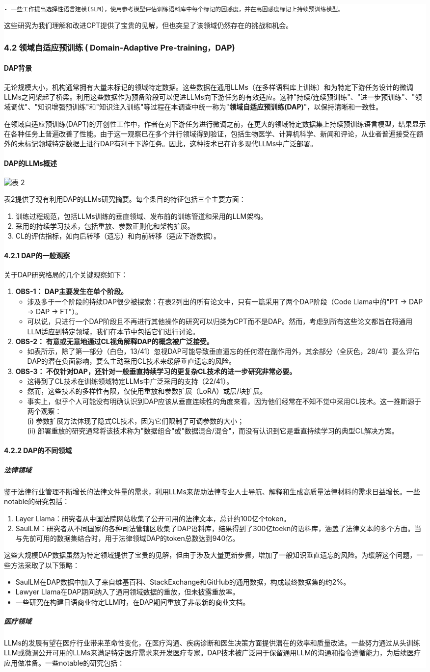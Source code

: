     - 一些工作提出选择性语言建模(SLM)，使用参考模型评估训练语料库中每个标记的困惑度，并在高困惑度标记上持续预训练模型。

这些研究为我们理解和改进CPT提供了宝贵的见解，但也突显了该领域仍然存在的挑战和机会。

### 4.2 领域自适应预训练 ( Domain-Adaptive Pre-training，DAP)
#### DAP背景
无论规模大小，机构通常拥有大量未标记的领域特定数据。这些数据在通用LLMs（在多样语料库上训练）和为特定下游任务设计的微调LLMs之间架起了桥梁。利用这些数据作为预备阶段可以促进LLMs向下游任务的有效适应。这种"持续/连续预训练"、"进一步预训练"、"领域调优"、"知识增强预训练"和"知识注入训练"等过程在本调查中统一称为"**领域自适应预训练(DAP)**"，以保持清晰和一致性。

在领域自适应预训练(DAPT)的开创性工作中，作者在对下游任务进行微调之前，在更大的领域特定数据集上持续预训练语言模型，结果显示在各种任务上普遍改善了性能。由于这一观察已在多个并行领域得到验证，包括生物医学、计算机科学、新闻和评论，从业者普遍接受在额外的未标记领域特定数据上进行DAP有利于下游任务。因此，这种技术已在许多现代LLMs中广泛部署。

#### DAP的LLMs概述
![表 2](https://cdn.nlark.com/yuque/0/2024/png/406504/1728525861991-8b4dc960-f0b7-40b5-8c99-2deb3f163bb6.png)

表2提供了现有利用DAP的LLMs研究摘要。每个条目的特征包括三个主要方面：

1. 训练过程规范，包括LLMs训练的垂直领域、发布前的训练管道和采用的LLM架构。
2. 采用的持续学习技术，包括重放、参数正则化和架构扩展。
3. CL的评估指标，如向后转移（遗忘）和向前转移（适应下游数据）。

#### 4.2.1 DAP的一般观察
关于DAP研究格局的几个关键观察如下：

1. **OBS-1： DAP主要发生在单个阶段。**
    - 涉及多于一个阶段的持续DAP很少被探索：在表2列出的所有论文中，只有一篇采用了两个DAP阶段（Code Llama中的"PT → DAP → DAP → FT"）。
    - 可以说，只进行一个DAP阶段且不再进行其他操作的研究可以归类为CPT而不是DAP。然而，考虑到所有这些论文都旨在将通用LLM适应到特定领域，我们在本节中包括它们进行讨论。
2. **OBS-2： 有意或无意地通过CL视角解释DAP的概念被广泛接受。**
    - 如表所示，除了第一部分（白色，13/41）忽视DAP可能导致垂直遗忘的任何潜在副作用外，其余部分（全灰色，28/41）要么评估DAP的潜在负面影响，要么主动采用CL技术来缓解垂直遗忘的风险。
3. **OBS-3： 不仅针对DAP，还针对一般垂直持续学习的更复杂CL技术的进一步研究非常必要。**
    - 这得到了CL技术在训练领域特定LLMs中广泛采用的支持（22/41）。
    - 然而，这些技术的多样性有限，仅使用重放和参数扩展（LoRA）或层/块扩展。
    - 事实上，似乎个人可能没有明确认识到DAP应该从垂直连续性的角度来看，因为他们经常在不知不觉中采用CL技术。这一推断源于两个观察：  
(i) 参数扩展方法体现了隐式CL技术，因为它们限制了可调参数的大小；  
(ii) 部署重放的研究通常将该技术称为"数据组合"或"数据混合/混合"，而没有认识到它是垂直持续学习的典型CL解决方案。

#### 4.2.2 DAP的不同领域
##### 法律领域
鉴于法律行业管理不断增长的法律文件量的需求，利用LLMs来帮助法律专业人士导航、解释和生成高质量法律材料的需求日益增长。一些notable的研究包括：

1. Layer Llama：研究者从中国法院网站收集了公开可用的法律文本，总计约100亿个token。
2. SaulLM：研究者从不同国家的各种司法管辖区收集了DAP语料库，结果得到了300亿toekn的语料库，涵盖了法律文本的多个方面。当与先前可用的数据集结合时，用于法律领域DAP的token总数达到940亿。

这些大规模DAP数据虽然为特定领域提供了宝贵的见解，但由于涉及大量更新步骤，增加了一般知识垂直遗忘的风险。为缓解这个问题，一些方法采取了以下策略：

+ SaulLM在DAP数据中加入了来自维基百科、StackExchange和GitHub的通用数据，构成最终数据集的约2%。
+ Lawyer Llama在DAP期间纳入了通用领域数据的重放，但未披露重放率。
+ 一些研究在构建日语商业特定LLM时，在DAP期间重放了非最新的商业文档。

##### 医疗领域
LLMs的发展有望在医疗行业带来革命性变化，在医疗沟通、疾病诊断和医生决策方面提供潜在的效率和质量改进。一些努力通过从头训练LLM或微调公开可用的LLMs来满足特定医疗需求来开发医疗专家。DAP技术被广泛用于保留通用LLM的沟通和指令遵循能力，为后续医疗应用做准备。一些notable的研究包括：
